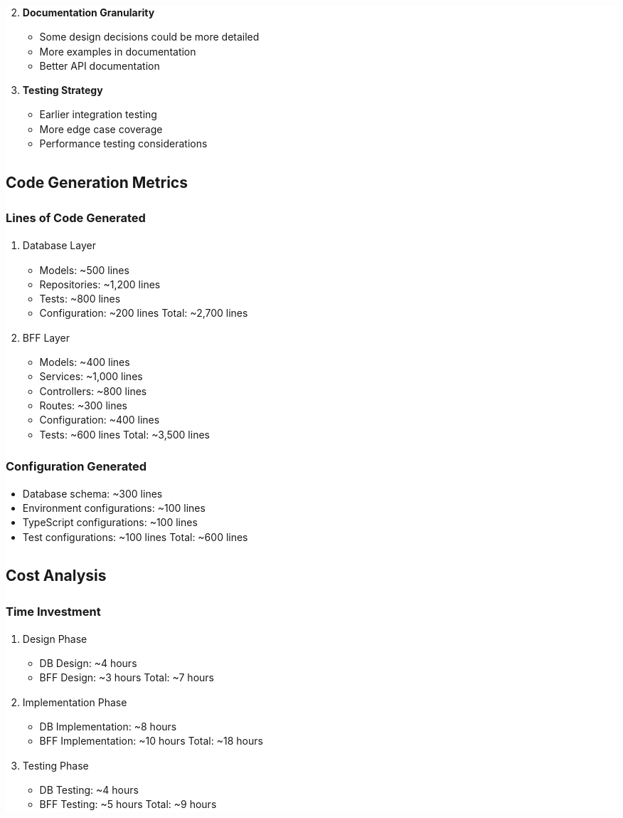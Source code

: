 2. **Documentation Granularity**
   - Some design decisions could be more detailed
   - More examples in documentation
   - Better API documentation

3. **Testing Strategy**
   - Earlier integration testing
   - More edge case coverage
   - Performance testing considerations

## Code Generation Metrics

### Lines of Code Generated

1. Database Layer
   - Models: ~500 lines
   - Repositories: ~1,200 lines
   - Tests: ~800 lines
   - Configuration: ~200 lines
   Total: ~2,700 lines

2. BFF Layer
   - Models: ~400 lines
   - Services: ~1,000 lines
   - Controllers: ~800 lines
   - Routes: ~300 lines
   - Configuration: ~400 lines
   - Tests: ~600 lines
   Total: ~3,500 lines

### Configuration Generated
- Database schema: ~300 lines
- Environment configurations: ~100 lines
- TypeScript configurations: ~100 lines
- Test configurations: ~100 lines
Total: ~600 lines

## Cost Analysis

### Time Investment
1. Design Phase
   - DB Design: ~4 hours
   - BFF Design: ~3 hours
   Total: ~7 hours

2. Implementation Phase
   - DB Implementation: ~8 hours
   - BFF Implementation: ~10 hours
   Total: ~18 hours

3. Testing Phase
   - DB Testing: ~4 hours
   - BFF Testing: ~5 hours
   Total: ~9 hours
